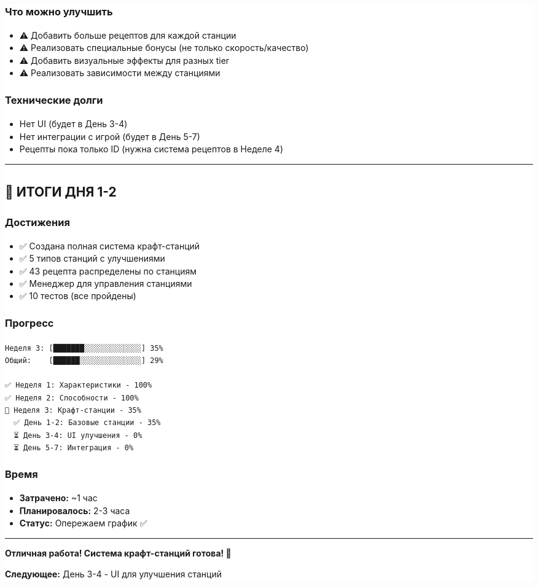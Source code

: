 ### Что можно улучшить
- ⚠️ Добавить больше рецептов для каждой станции
- ⚠️ Реализовать специальные бонусы (не только скорость/качество)
- ⚠️ Добавить визуальные эффекты для разных tier
- ⚠️ Реализовать зависимости между станциями

### Технические долги
- Нет UI (будет в День 3-4)
- Нет интеграции с игрой (будет в День 5-7)
- Рецепты пока только ID (нужна система рецептов в Неделе 4)

---

## 🎉 ИТОГИ ДНЯ 1-2

### Достижения
- ✅ Создана полная система крафт-станций
- ✅ 5 типов станций с улучшениями
- ✅ 43 рецепта распределены по станциям
- ✅ Менеджер для управления станциями
- ✅ 10 тестов (все пройдены)

### Прогресс
```
Неделя 3: [███████░░░░░░░░░░░░░] 35%
Общий:    [██████░░░░░░░░░░░░░░] 29%

✅ Неделя 1: Характеристики - 100%
✅ Неделя 2: Способности - 100%
🔄 Неделя 3: Крафт-станции - 35%
  ✅ День 1-2: Базовые станции - 35%
  ⏳ День 3-4: UI улучшения - 0%
  ⏳ День 5-7: Интеграция - 0%
```

### Время
- **Затрачено:** ~1 час
- **Планировалось:** 2-3 часа
- **Статус:** Опережаем график ✅

---

**Отличная работа! Система крафт-станций готова! 🚀**

**Следующее:** День 3-4 - UI для улучшения станций
